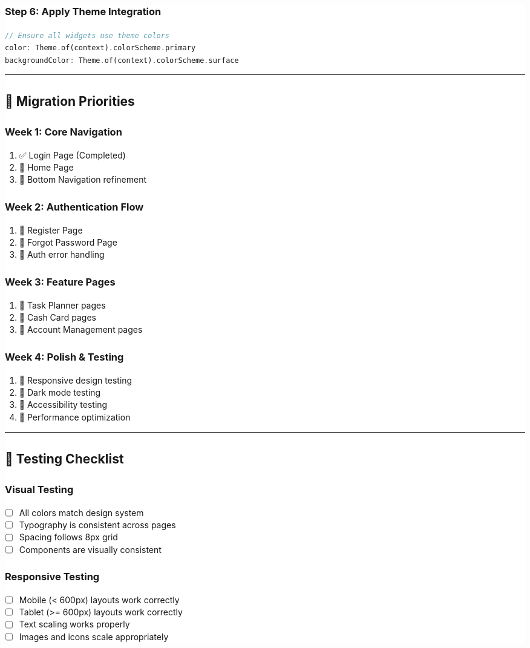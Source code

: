 
### **Step 6: Apply Theme Integration**

```dart
// Ensure all widgets use theme colors
color: Theme.of(context).colorScheme.primary
backgroundColor: Theme.of(context).colorScheme.surface
```

---

## 🎯 **Migration Priorities**

### **Week 1: Core Navigation**

1. ✅ Login Page (Completed)
2. 🔄 Home Page
3. 🔄 Bottom Navigation refinement

### **Week 2: Authentication Flow**

1. 🔄 Register Page
2. 🔄 Forgot Password Page
3. 🔄 Auth error handling

### **Week 3: Feature Pages**

1. 🔄 Task Planner pages
2. 🔄 Cash Card pages
3. 🔄 Account Management pages

### **Week 4: Polish & Testing**

1. 🔄 Responsive design testing
2. 🔄 Dark mode testing
3. 🔄 Accessibility testing
4. 🔄 Performance optimization

---

## 🧪 **Testing Checklist**

### **Visual Testing**

- [ ] All colors match design system
- [ ] Typography is consistent across pages
- [ ] Spacing follows 8px grid
- [ ] Components are visually consistent

### **Responsive Testing**

- [ ] Mobile (< 600px) layouts work correctly
- [ ] Tablet (>= 600px) layouts work correctly
- [ ] Text scaling works properly
- [ ] Images and icons scale appropriately

